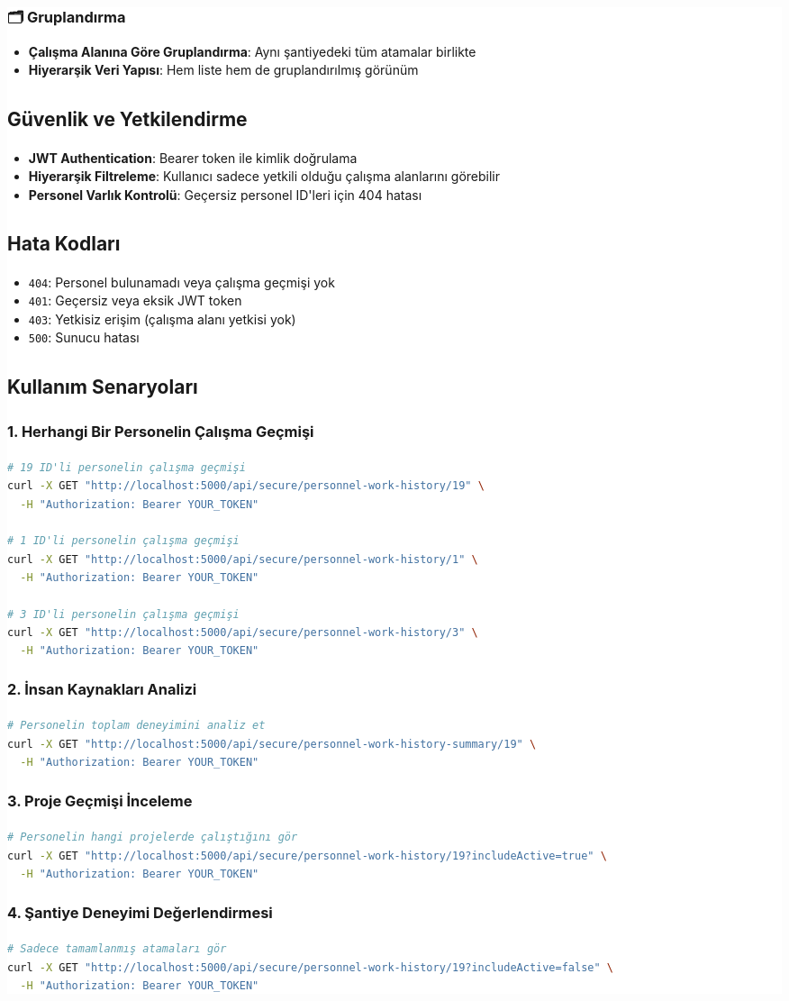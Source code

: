 ### 🗂️ Gruplandırma
- **Çalışma Alanına Göre Gruplandırma**: Aynı şantiyedeki tüm atamalar birlikte
- **Hiyerarşik Veri Yapısı**: Hem liste hem de gruplandırılmış görünüm

## Güvenlik ve Yetkilendirme

- **JWT Authentication**: Bearer token ile kimlik doğrulama
- **Hiyerarşik Filtreleme**: Kullanıcı sadece yetkili olduğu çalışma alanlarını görebilir
- **Personel Varlık Kontrolü**: Geçersiz personel ID'leri için 404 hatası

## Hata Kodları

- `404`: Personel bulunamadı veya çalışma geçmişi yok
- `401`: Geçersiz veya eksik JWT token
- `403`: Yetkisiz erişim (çalışma alanı yetkisi yok)
- `500`: Sunucu hatası

## Kullanım Senaryoları

### 1. Herhangi Bir Personelin Çalışma Geçmişi
```bash
# 19 ID'li personelin çalışma geçmişi
curl -X GET "http://localhost:5000/api/secure/personnel-work-history/19" \
  -H "Authorization: Bearer YOUR_TOKEN"

# 1 ID'li personelin çalışma geçmişi  
curl -X GET "http://localhost:5000/api/secure/personnel-work-history/1" \
  -H "Authorization: Bearer YOUR_TOKEN"

# 3 ID'li personelin çalışma geçmişi
curl -X GET "http://localhost:5000/api/secure/personnel-work-history/3" \
  -H "Authorization: Bearer YOUR_TOKEN"
```

### 2. İnsan Kaynakları Analizi
```bash
# Personelin toplam deneyimini analiz et
curl -X GET "http://localhost:5000/api/secure/personnel-work-history-summary/19" \
  -H "Authorization: Bearer YOUR_TOKEN"
```

### 3. Proje Geçmişi İnceleme
```bash
# Personelin hangi projelerde çalıştığını gör
curl -X GET "http://localhost:5000/api/secure/personnel-work-history/19?includeActive=true" \
  -H "Authorization: Bearer YOUR_TOKEN"
```

### 4. Şantiye Deneyimi Değerlendirmesi
```bash
# Sadece tamamlanmış atamaları gör
curl -X GET "http://localhost:5000/api/secure/personnel-work-history/19?includeActive=false" \
  -H "Authorization: Bearer YOUR_TOKEN"
```
